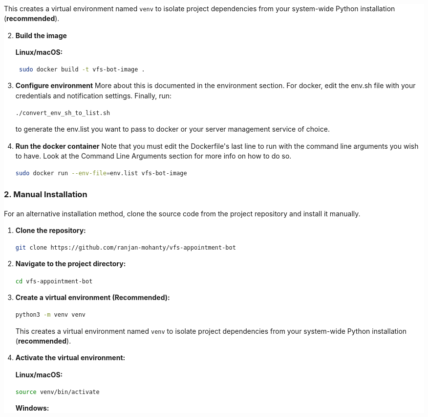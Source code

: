    This creates a virtual environment named `venv` to isolate project dependencies from your system-wide Python installation (**recommended**).

2. **Build the image**

   **Linux/macOS:**

   ```bash
    sudo docker build -t vfs-bot-image .
   ```

3. **Configure environment**
   More about this is documented in the environment section. For docker, edit the env.sh file with your credentials and notification settings. Finally, run:
   ```bash
   ./convert_env_sh_to_list.sh
   ```
   to generate the env.list you want to pass to docker or your server management service of choice.

4. **Run the docker container**
   Note that you must edit the Dockerfile's last line to run with the command line arguments you wish to have. Look at the Command Line Arguments section for more info on how to do so.
   ```bash
   sudo docker run --env-file=env.list vfs-bot-image
   ```
   
### 2. Manual Installation

For an alternative installation method, clone the source code from the project repository and install it manually.

1. **Clone the repository:**

   ```bash
   git clone https://github.com/ranjan-mohanty/vfs-appointment-bot
   ```

2. **Navigate to the project directory:**

   ```bash
   cd vfs-appointment-bot
   ```

3. **Create a virtual environment (Recommended):**

   ```bash
   python3 -m venv venv
   ```

   This creates a virtual environment named `venv` to isolate project dependencies from your system-wide Python installation (**recommended**).

4. **Activate the virtual environment:**

   **Linux/macOS:**

   ```bash
   source venv/bin/activate
   ```

   **Windows:**
